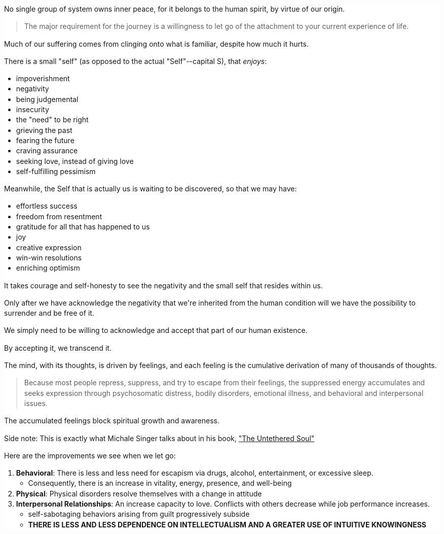 No single group of system owns inner peace, for it belongs to the human spirit, by virtue of our origin.

> The major requirement for the journey is a willingness to let go of the attachment to your current experience of life.

Much of our suffering comes from clinging onto what is familiar, despite how much it hurts.

There is a small "self" (as opposed to the actual "Self"--capital S), that *enjoys*:
- impoverishment
- negativity
- being judgemental
- insecurity
- the "need" to be right
- grieving the past
- fearing the future
- craving assurance
- seeking love, instead of giving love
- self-fulfilling pessimism

Meanwhile, the Self that is actually us is waiting to be discovered, so that we may have:
- effortless success
- freedom from resentment
- gratitude for all that has happened to us
- joy
- creative expression
- win-win resolutions
- enriching optimism


It takes courage and self-honesty to see the negativity and the small self that resides within us.

Only after we have acknowledge the negativity that we're inherited from the human condition will we have the possibility to surrender and be free of it.

We simply need to be willing to acknowledge and accept that part of our human existence. 

By accepting it, we transcend it.

The mind, with its thoughts, is driven by feelings, and each feeling is the cumulative derivation of many of thousands of thoughts.

> Because most people repress, suppress, and try to escape from their feelings, the suppressed energy accumulates and seeks expression through psychosomatic distress, bodily disorders, emotional illness, and behavioral and interpersonal issues.

The accumulated feelings block spiritual growth and awareness.

Side note: This is exactly what Michale Singer talks about in his book, ["The Untethered Soul"](https://bookswithalex.com/posts/the-untethered-soul/) 

Here are the improvements we see when we let go:
1. **Behavioral**: There is less and less need for escapism via drugs, alcohol, entertainment, or excessive sleep.
    - Consequently, there is an increase in vitality, energy, presence, and well-being
2. **Physical**: Physical disorders resolve themselves with a change in attitude
3. **Interpersonal Relationships**: An increase capacity to love. Conflicts with others decrease while job performance increases.
    - self-sabotaging behaviors arising from guilt progressively subside
    - **THERE IS LESS AND LESS DEPENDENCE ON INTELLECTUALISM AND A GREATER USE OF INTUITIVE KNOWINGNESS**
